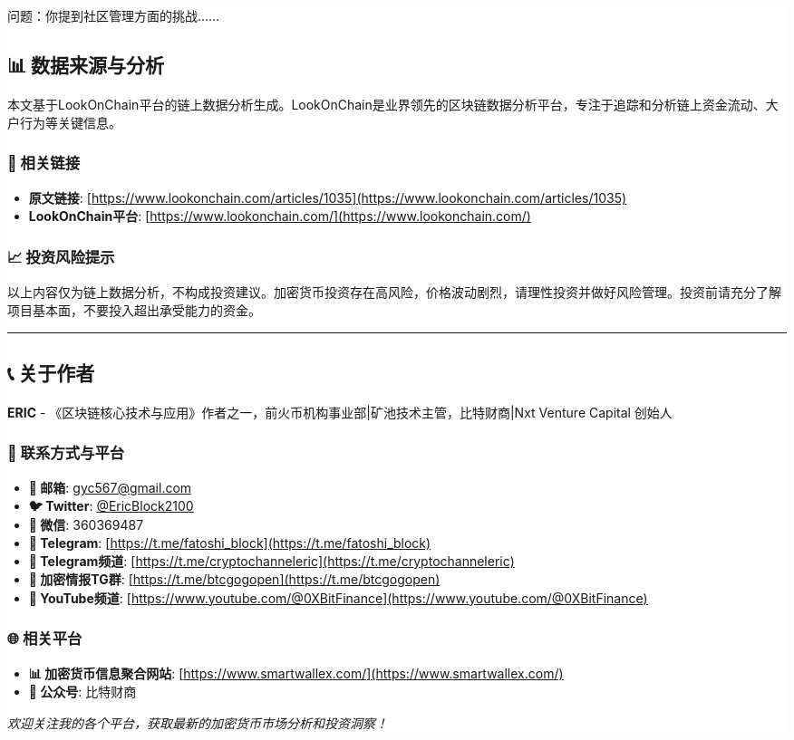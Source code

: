 问题：你提到社区管理方面的挑战……

## 📊 数据来源与分析

本文基于LookOnChain平台的链上数据分析生成。LookOnChain是业界领先的区块链数据分析平台，专注于追踪和分析链上资金流动、大户行为等关键信息。

### 🔗 相关链接
- **原文链接**: [https://www.lookonchain.com/articles/1035](https://www.lookonchain.com/articles/1035)
- **LookOnChain平台**: [https://www.lookonchain.com/](https://www.lookonchain.com/)

### 📈 投资风险提示
以上内容仅为链上数据分析，不构成投资建议。加密货币投资存在高风险，价格波动剧烈，请理性投资并做好风险管理。投资前请充分了解项目基本面，不要投入超出承受能力的资金。

---

## 📞 关于作者

**ERIC** - 《区块链核心技术与应用》作者之一，前火币机构事业部|矿池技术主管，比特财商|Nxt Venture Capital 创始人

### 🔗 联系方式与平台

- **📧 邮箱**: [gyc567@gmail.com](mailto:gyc567@gmail.com)
- **🐦 Twitter**: [@EricBlock2100](https://twitter.com/EricBlock2100)
- **💬 微信**: 360369487
- **📱 Telegram**: [https://t.me/fatoshi_block](https://t.me/fatoshi_block)
- **📢 Telegram频道**: [https://t.me/cryptochanneleric](https://t.me/cryptochanneleric)
- **👥 加密情报TG群**: [https://t.me/btcgogopen](https://t.me/btcgogopen)
- **🎥 YouTube频道**: [https://www.youtube.com/@0XBitFinance](https://www.youtube.com/@0XBitFinance)

### 🌐 相关平台

- **📊 加密货币信息聚合网站**: [https://www.smartwallex.com/](https://www.smartwallex.com/)
- **📖 公众号**: 比特财商

*欢迎关注我的各个平台，获取最新的加密货币市场分析和投资洞察！*
